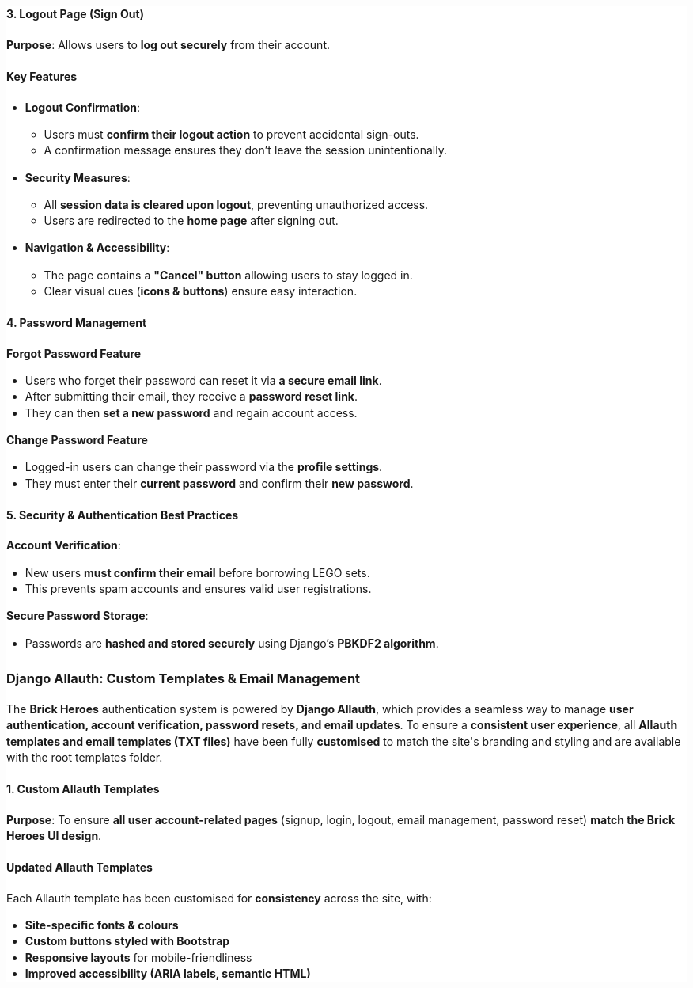 #### **3. Logout Page (Sign Out)**

**Purpose**: Allows users to **log out securely** from their account.

#### **Key Features**
- **Logout Confirmation**:
  - Users must **confirm their logout action** to prevent accidental sign-outs.
  - A confirmation message ensures they don’t leave the session unintentionally.

- **Security Measures**:
  - All **session data is cleared upon logout**, preventing unauthorized access.
  - Users are redirected to the **home page** after signing out.

- **Navigation & Accessibility**:
  - The page contains a **"Cancel" button** allowing users to stay logged in.
  - Clear visual cues (**icons & buttons**) ensure easy interaction.

#### **4. Password Management**

**Forgot Password Feature**
- Users who forget their password can reset it via **a secure email link**.
- After submitting their email, they receive a **password reset link**.
- They can then **set a new password** and regain account access.

**Change Password Feature**
- Logged-in users can change their password via the **profile settings**.
- They must enter their **current password** and confirm their **new password**.


#### **5. Security & Authentication Best Practices**
**Account Verification**:
- New users **must confirm their email** before borrowing LEGO sets.
- This prevents spam accounts and ensures valid user registrations.

**Secure Password Storage**:
- Passwords are **hashed and stored securely** using Django’s **PBKDF2 algorithm**.

### **Django Allauth: Custom Templates & Email Management**

The **Brick Heroes** authentication system is powered by **Django Allauth**, which provides a seamless way to manage **user authentication, account verification, password resets, and email updates**. To ensure a **consistent user experience**, all **Allauth templates and email templates (TXT files)** have been fully **customised** to match the site's branding and styling and are available with the root templates folder.

#### **1. Custom Allauth Templates**
**Purpose**: To ensure **all user account-related pages** (signup, login, logout, email management, password reset) **match the Brick Heroes UI design**.

#### **Updated Allauth Templates**
Each Allauth template has been customised for **consistency** across the site, with:
- **Site-specific fonts & colours**
- **Custom buttons styled with Bootstrap**
- **Responsive layouts** for mobile-friendliness
- **Improved accessibility (ARIA labels, semantic HTML)**
